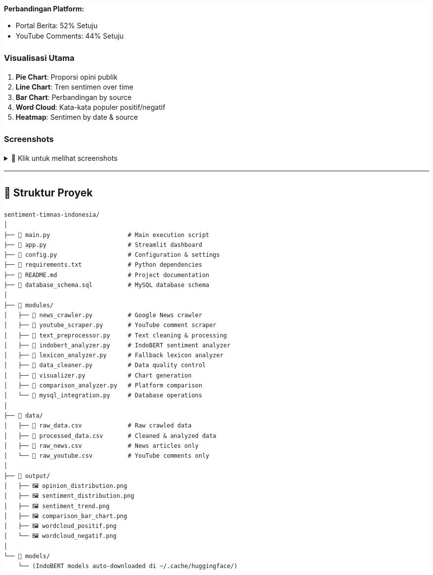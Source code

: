 **Perbandingan Platform:**
- Portal Berita: 52% Setuju
- YouTube Comments: 44% Setuju

### Visualisasi Utama

1. **Pie Chart**: Proporsi opini publik
2. **Line Chart**: Tren sentimen over time
3. **Bar Chart**: Perbandingan by source
4. **Word Cloud**: Kata-kata populer positif/negatif
5. **Heatmap**: Sentimen by date & source

### Screenshots

<details><summary>📸 Klik untuk melihat screenshots</summary></details>

---

## 📁 Struktur Proyek

```
sentiment-timnas-indonesia/
│
├── 📄 main.py                      # Main execution script
├── 📄 app.py                       # Streamlit dashboard
├── 📄 config.py                    # Configuration & settings
├── 📄 requirements.txt             # Python dependencies
├── 📄 README.md                    # Project documentation
├── 📄 database_schema.sql          # MySQL database schema
│
├── 📂 modules/
│   ├── 📄 news_crawler.py          # Google News crawler
│   ├── 📄 youtube_scraper.py       # YouTube comment scraper
│   ├── 📄 text_preprocessor.py     # Text cleaning & processing
│   ├── 📄 indobert_analyzer.py     # IndoBERT sentiment analyzer
│   ├── 📄 lexicon_analyzer.py      # Fallback lexicon analyzer
│   ├── 📄 data_cleaner.py          # Data quality control
│   ├── 📄 visualizer.py            # Chart generation
│   ├── 📄 comparison_analyzer.py   # Platform comparison
│   └── 📄 mysql_integration.py     # Database operations
│
├── 📂 data/
│   ├── 📄 raw_data.csv             # Raw crawled data
│   ├── 📄 processed_data.csv       # Cleaned & analyzed data
│   ├── 📄 raw_news.csv             # News articles only
│   └── 📄 raw_youtube.csv          # YouTube comments only
│
├── 📂 output/
│   ├── 🖼️ opinion_distribution.png
│   ├── 🖼️ sentiment_distribution.png
│   ├── 🖼️ sentiment_trend.png
│   ├── 🖼️ comparison_bar_chart.png
│   ├── 🖼️ wordcloud_positif.png
│   └── 🖼️ wordcloud_negatif.png
│
└── 📂 models/
    └── (IndoBERT models auto-downloaded di ~/.cache/huggingface/)
```
</div>